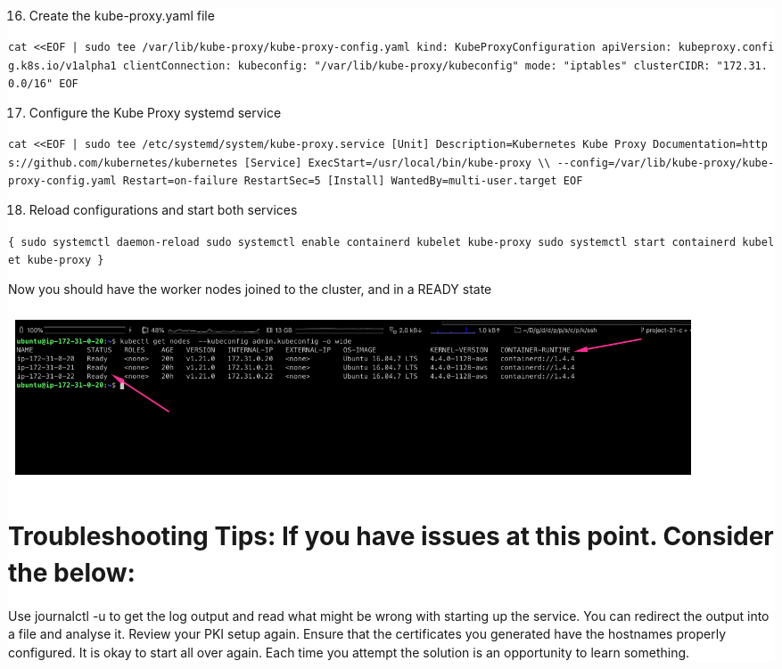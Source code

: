 16. Create the kube-proxy.yaml file

`cat <<EOF | sudo tee /var/lib/kube-proxy/kube-proxy-config.yaml
kind: KubeProxyConfiguration
apiVersion: kubeproxy.config.k8s.io/v1alpha1
clientConnection:
  kubeconfig: "/var/lib/kube-proxy/kubeconfig"
mode: "iptables"
clusterCIDR: "172.31.0.0/16"
EOF`

17. Configure the Kube Proxy systemd service

`cat <<EOF | sudo tee /etc/systemd/system/kube-proxy.service
[Unit]
Description=Kubernetes Kube Proxy
Documentation=https://github.com/kubernetes/kubernetes
[Service]
ExecStart=/usr/local/bin/kube-proxy \\
  --config=/var/lib/kube-proxy/kube-proxy-config.yaml
Restart=on-failure
RestartSec=5
[Install]
WantedBy=multi-user.target
EOF`

18. Reload configurations and start both services

`{
  sudo systemctl daemon-reload
  sudo systemctl enable containerd kubelet kube-proxy
  sudo systemctl start containerd kubelet kube-proxy
}`

Now you should have the worker nodes joined to the cluster, and in a READY state

![alt text](./images/d9.PNG)


# Troubleshooting Tips: If you have issues at this point. Consider the below:

Use journalctl -u <service name> to get the log output and read what might be wrong with starting up the service. You can redirect the output into a file and analyse it.
Review your PKI setup again. Ensure that the certificates you generated have the hostnames properly configured.
It is okay to start all over again. Each time you attempt the solution is an opportunity to learn something.
